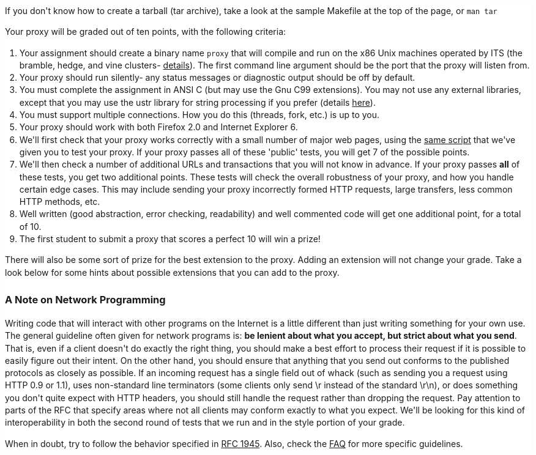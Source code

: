 If you don't know how to create a tarball (tar archive), take a look at the sample Makefile at the top of the page, or `man tar`

Your proxy will be graded out of ten points, with the following criteria:

1.  Your assignment should create a binary name `proxy` that will compile and run on the x86 Unix machines operated by ITS (the bramble, hedge, and vine clusters- [details](http://web.archive.org/web/20080704073753/http://www.stanford.edu/services/unixcomputing/environments.html "http://www.stanford.edu/services/unixcomputing/environments.html")). The first command line argument should be the port that the proxy will listen from.
2.  Your proxy should run silently- any status messages or diagnostic output should be off by default.
3.  You must complete the assignment in ANSI C (but may use the Gnu C99 extensions). You may not use any external libraries, except that you may use the ustr library for string processing if you prefer (details [here](http://web.archive.org/web/20080704073753/http://www.and.org/ustr "http://www.and.org/ustr")).
4.  You must support multiple connections. How you do this (threads, fork, etc.) is up to you.
5.  Your proxy should work with both Firefox 2.0 and Internet Explorer 6.
6.  We'll first check that your proxy works correctly with a small number of major web pages, using the [same script](http://web.archive.org/web/20080704073753/http://yuba.stanford.edu/vns/proxy_tester.py "http://yuba.stanford.edu/vns/proxy_tester.py") that we've given you to test your proxy. If your proxy passes all of these 'public' tests, you will get 7 of the possible points.
7.  We'll then check a number of additional URLs and transactions that you will not know in advance. If your proxy passes **all** of these tests, you get two additional points. These tests will check the overall robustness of your proxy, and how you handle certain edge cases. This may include sending your proxy incorrectly formed HTTP requests, large transfers, less common HTTP methods, etc.
8.  Well written (good abstraction, error checking, readability) and well commented code will get one additional point, for a total of 10.
9.  The first student to submit a proxy that scores a perfect 10 will win a prize!

There will also be some sort of prize for the best extension to the proxy. Adding an extension will not change your grade. Take a look below for some hints about possible extensions that you can add to the proxy.


### A Note on Network Programming

Writing code that will interact with other programs on the Internet is a little different than just writing something for your own use. The general guideline often given for network programs is: **be lenient about what you accept, but strict about what you send**. That is, even if a client doesn't do exactly the right thing, you should make a best effort to process their request if it is possible to easily figure out their intent. On the other hand, you should ensure that anything that you send out conforms to the published protocols as closely as possible. If an incoming request has a single field out of whack (such as sending you a request using HTTP 0.9 or 1.1), uses non-standard line terminators (some clients only send \r instead of the standard \r\n), or does something you don't quite expect with HTTP headers, you should still handle the request rather than dropping the request. Pay attention to parts of the RFC that specify areas where not all clients may conform exactly to what you expect. We'll be looking for this kind of interoperability in both the second round of tests that we run and in the style portion of your grade.

When in doubt, try to follow the behavior specified in [RFC 1945](http://web.archive.org/web/20080704073753/http://www.ietf.org/rfc/rfc1945.txt "http://www.ietf.org/rfc/rfc1945.txt"). Also, check the [FAQ](http://web.archive.org/web/20080704073753/http://yuba.stanford.edu/vns/proxy_faq.html "http://yuba.stanford.edu/vns/proxy_faq.html") for more specific guidelines.
